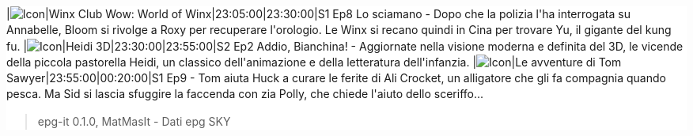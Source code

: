 |![Icon](https://guidatv.sky.it/uuid/kids_cover_l4Al8lvJi.png)|Winx Club Wow: World of Winx|23:05:00|23:30:00|S1 Ep8 Lo sciamano - Dopo che la polizia l&#039;ha interrogata su Annabelle, Bloom si rivolge a Roxy per recuperare l&#039;orologio. Le Winx si recano quindi in Cina per trovare Yu, il gigante del kung fu.
|![Icon](https://guidatv.sky.it/uuid/kids_cover_l4Al8lvJi.png)|Heidi 3D|23:30:00|23:55:00|S2 Ep2 Addio, Bianchina! - Aggiornate nella visione moderna e definita del 3D, le vicende della piccola pastorella Heidi, un classico dell&#039;animazione e della letteratura dell&#039;infanzia.
|![Icon](https://guidatv.sky.it/uuid/kids_cover_l4Al8lvJi.png)|Le avventure di Tom Sawyer|23:55:00|00:20:00|S1 Ep9 - Tom aiuta Huck a curare le ferite di Ali Crocket, un alligatore che gli fa compagnia quando pesca. Ma Sid si lascia sfuggire la faccenda con zia Polly, che chiede l&#039;aiuto dello sceriffo...



 > epg-it 0.1.0, MatMasIt - Dati epg SKY